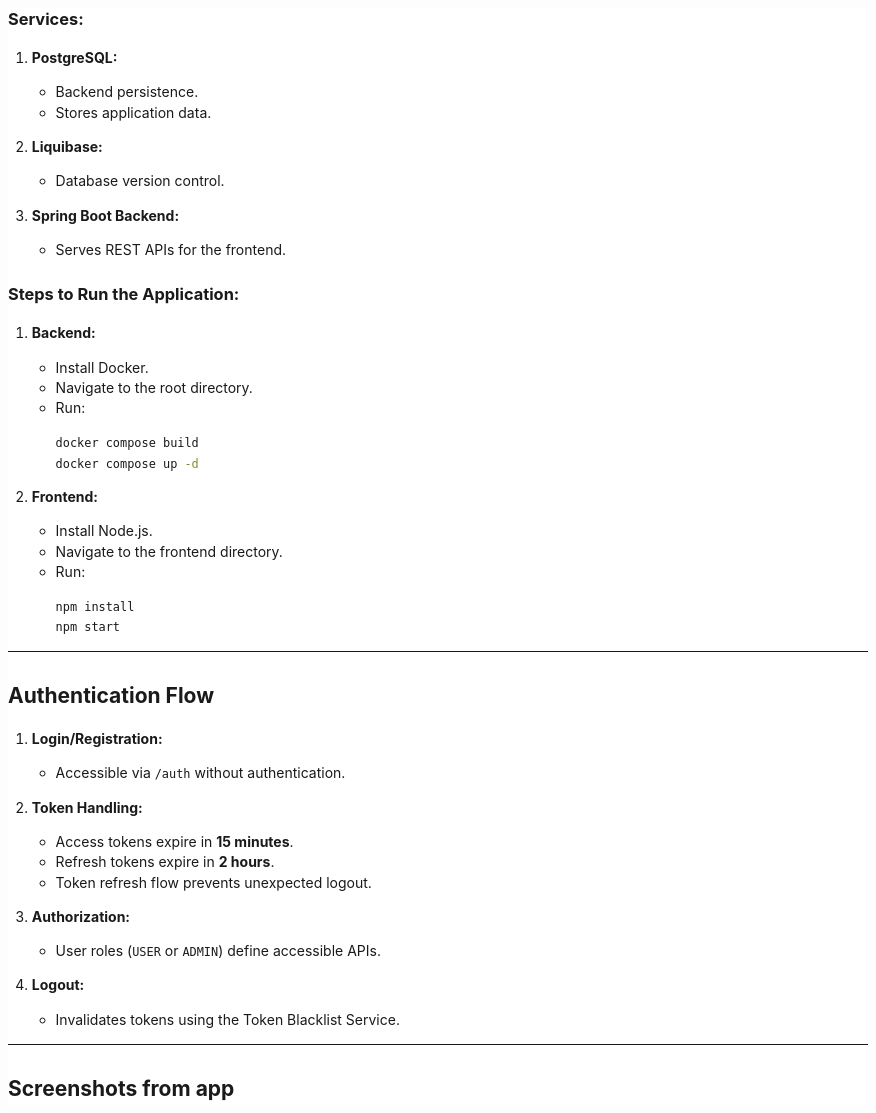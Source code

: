 ### Services:

1. **PostgreSQL:**
    - Backend persistence.
    - Stores application data.

2. **Liquibase:**
    - Database version control.

3. **Spring Boot Backend:**
    - Serves REST APIs for the frontend.

### Steps to Run the Application:

1. **Backend:**
    - Install Docker.
    - Navigate to the root directory.
    - Run:
      ```bash
      docker compose build
      docker compose up -d
      ```

2. **Frontend:**
    - Install Node.js.
    - Navigate to the frontend directory.
    - Run:
      ```bash
      npm install
      npm start
      ```

---

## Authentication Flow

1. **Login/Registration:**
    - Accessible via `/auth` without authentication.

2. **Token Handling:**
    - Access tokens expire in **15 minutes**.
    - Refresh tokens expire in **2 hours**.
    - Token refresh flow prevents unexpected logout.

3. **Authorization:**
    - User roles (`USER` or `ADMIN`) define accessible APIs.

4. **Logout:**
    - Invalidates tokens using the Token Blacklist Service.

---

## Screenshots from app